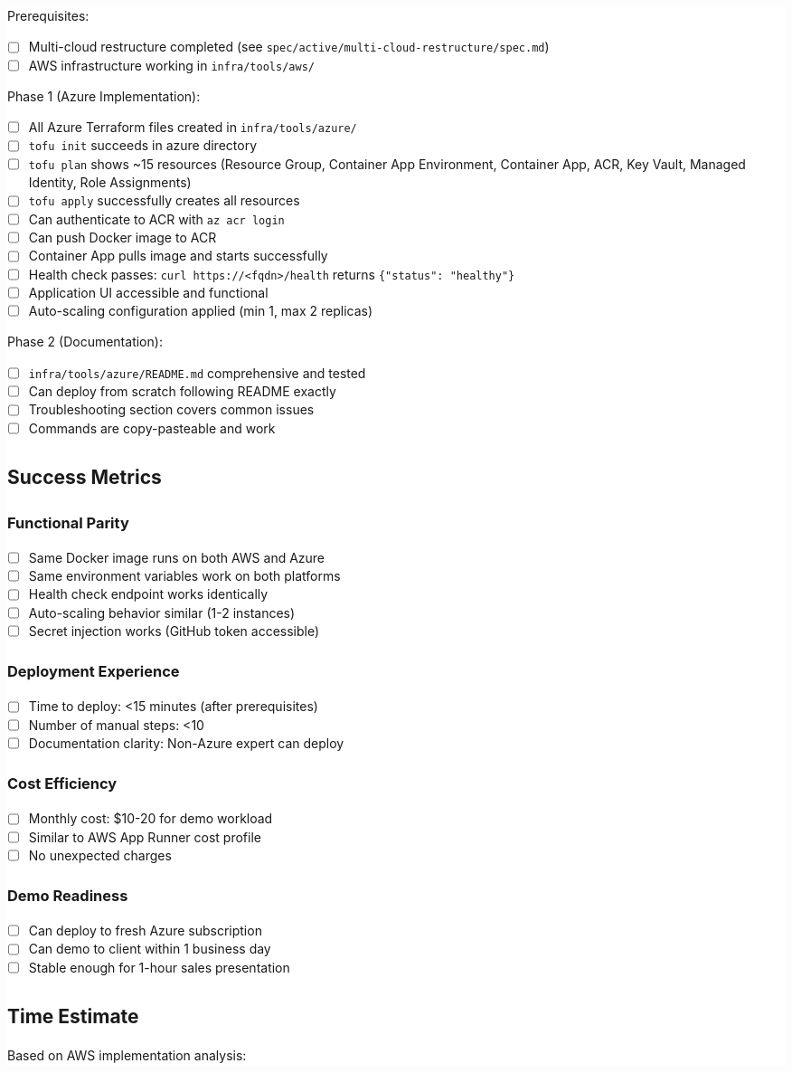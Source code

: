 Prerequisites:
- [ ] Multi-cloud restructure completed (see `spec/active/multi-cloud-restructure/spec.md`)
- [ ] AWS infrastructure working in `infra/tools/aws/`

Phase 1 (Azure Implementation):
- [ ] All Azure Terraform files created in `infra/tools/azure/`
- [ ] `tofu init` succeeds in azure directory
- [ ] `tofu plan` shows ~15 resources (Resource Group, Container App Environment, Container App, ACR, Key Vault, Managed Identity, Role Assignments)
- [ ] `tofu apply` successfully creates all resources
- [ ] Can authenticate to ACR with `az acr login`
- [ ] Can push Docker image to ACR
- [ ] Container App pulls image and starts successfully
- [ ] Health check passes: `curl https://<fqdn>/health` returns `{"status": "healthy"}`
- [ ] Application UI accessible and functional
- [ ] Auto-scaling configuration applied (min 1, max 2 replicas)

Phase 2 (Documentation):
- [ ] `infra/tools/azure/README.md` comprehensive and tested
- [ ] Can deploy from scratch following README exactly
- [ ] Troubleshooting section covers common issues
- [ ] Commands are copy-pasteable and work

## Success Metrics

### Functional Parity
- [ ] Same Docker image runs on both AWS and Azure
- [ ] Same environment variables work on both platforms
- [ ] Health check endpoint works identically
- [ ] Auto-scaling behavior similar (1-2 instances)
- [ ] Secret injection works (GitHub token accessible)

### Deployment Experience
- [ ] Time to deploy: <15 minutes (after prerequisites)
- [ ] Number of manual steps: <10
- [ ] Documentation clarity: Non-Azure expert can deploy

### Cost Efficiency
- [ ] Monthly cost: $10-20 for demo workload
- [ ] Similar to AWS App Runner cost profile
- [ ] No unexpected charges

### Demo Readiness
- [ ] Can deploy to fresh Azure subscription
- [ ] Can demo to client within 1 business day
- [ ] Stable enough for 1-hour sales presentation

## Time Estimate

Based on AWS implementation analysis:
